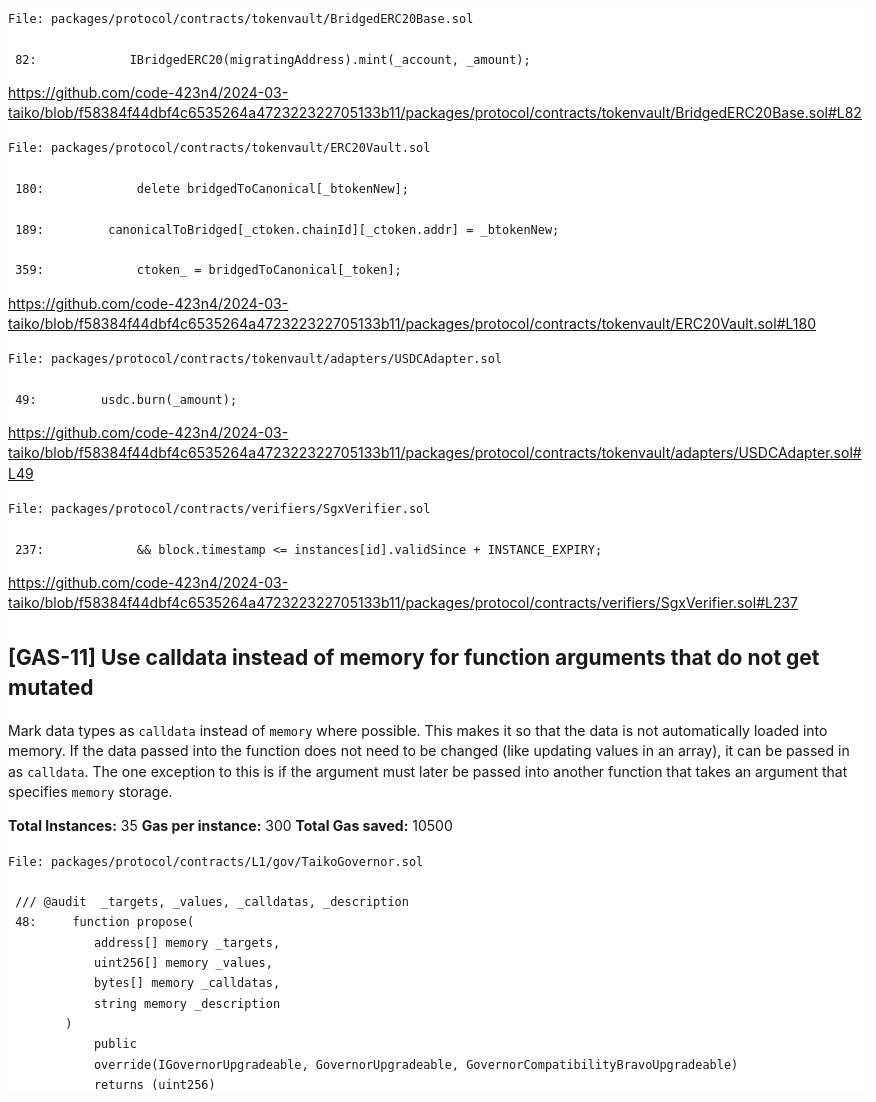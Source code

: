 ```solidity
File: packages/protocol/contracts/tokenvault/BridgedERC20Base.sol

 82:             IBridgedERC20(migratingAddress).mint(_account, _amount);

```
https://github.com/code-423n4/2024-03-taiko/blob/f58384f44dbf4c6535264a472322322705133b11/packages/protocol/contracts/tokenvault/BridgedERC20Base.sol#L82

```solidity
File: packages/protocol/contracts/tokenvault/ERC20Vault.sol

 180:             delete bridgedToCanonical[_btokenNew];

 189:         canonicalToBridged[_ctoken.chainId][_ctoken.addr] = _btokenNew;

 359:             ctoken_ = bridgedToCanonical[_token];

```
https://github.com/code-423n4/2024-03-taiko/blob/f58384f44dbf4c6535264a472322322705133b11/packages/protocol/contracts/tokenvault/ERC20Vault.sol#L180

```solidity
File: packages/protocol/contracts/tokenvault/adapters/USDCAdapter.sol

 49:         usdc.burn(_amount);

```
https://github.com/code-423n4/2024-03-taiko/blob/f58384f44dbf4c6535264a472322322705133b11/packages/protocol/contracts/tokenvault/adapters/USDCAdapter.sol#L49

```solidity
File: packages/protocol/contracts/verifiers/SgxVerifier.sol

 237:             && block.timestamp <= instances[id].validSince + INSTANCE_EXPIRY;

```
https://github.com/code-423n4/2024-03-taiko/blob/f58384f44dbf4c6535264a472322322705133b11/packages/protocol/contracts/verifiers/SgxVerifier.sol#L237


## [GAS-11] Use calldata instead of memory for function arguments that do not get mutated
Mark data types as `calldata` instead of `memory` where possible. This makes it so that the data is not automatically loaded into memory. If the data passed into the function does not need to be changed (like updating values in an array), it can be passed in as `calldata`. The one exception to this is if the argument must later be passed into another function that takes an argument that specifies `memory` storage.

**Total Instances:** 35
**Gas per instance:** 300
**Total Gas saved:** 10500

```solidity
File: packages/protocol/contracts/L1/gov/TaikoGovernor.sol

 /// @audit  _targets, _values, _calldatas, _description
 48:     function propose(
            address[] memory _targets,
            uint256[] memory _values,
            bytes[] memory _calldatas,
            string memory _description
        )
            public
            override(IGovernorUpgradeable, GovernorUpgradeable, GovernorCompatibilityBravoUpgradeable)
            returns (uint256)
```